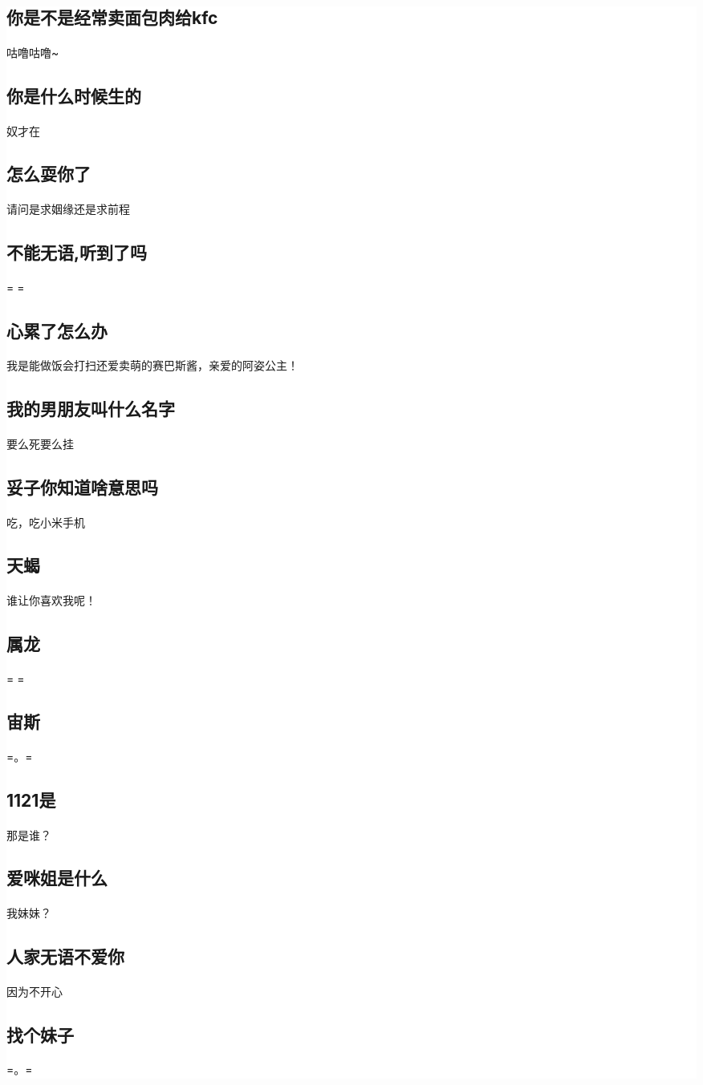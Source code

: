 ## 你是不是经常卖面包肉给kfc
咕噜咕噜~

## 你是什么时候生的
奴才在

## 怎么耍你了
请问是求姻缘还是求前程

## 不能无语,听到了吗
= =

## 心累了怎么办
我是能做饭会打扫还爱卖萌的赛巴斯酱，亲爱的阿姿公主！

## 我的男朋友叫什么名字
要么死要么挂

## 妥子你知道啥意思吗
吃，吃小米手机

## 天蝎
谁让你喜欢我呢！

## 属龙
= =

## 宙斯
=。=

## 1121是
那是谁？

## 爱咪姐是什么
我妹妹？

## 人家无语不爱你
因为不开心

## 找个妹子
=。=
